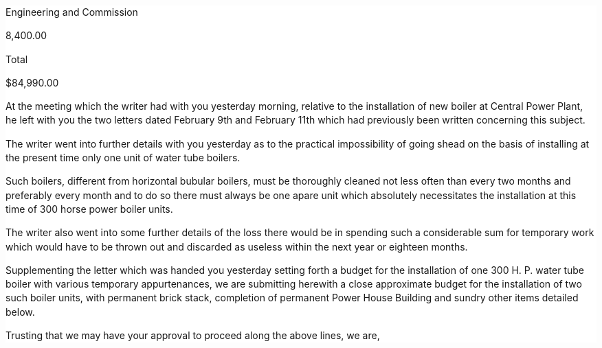 Engineering and Commission

8,400.00

Total

$84,990.00

At the meeting which the writer had with you yesterday morning, relative to the installation of new boiler at Central Power Plant, he left with you the two letters dated February 9th and February 11th which had previously been written concerning this subject.

The writer went into further details with you yesterday as to the practical impossibility of going shead on the basis of installing at the present time only one unit of water tube boilers.

Such boilers, different from horizontal bubular boilers, must be thoroughly cleaned not less often than every two months and preferably every month and to do so there must always be one apare unit which absolutely necessitates the installation at this time of 300 horse power boiler units.

The writer also went into some further details of the loss there would be in spending such a considerable sum for temporary work which would have to be thrown out and discarded as useless within the next year or eighteen months.

Supplementing the letter which was handed you yesterday setting forth a budget for the installation of one 300 H. P. water tube boiler with various temporary appurtenances, we are submitting herewith a close approximate budget for the installation of two such boiler units, with permanent brick stack, completion of permanent Power House Building and sundry other items detailed below.

Trusting that we may have your approval to proceed along the above lines, we are,

